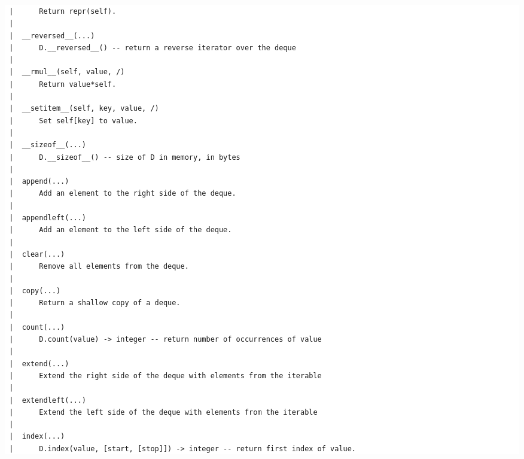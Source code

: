      |      Return repr(self).
     |  
     |  __reversed__(...)
     |      D.__reversed__() -- return a reverse iterator over the deque
     |  
     |  __rmul__(self, value, /)
     |      Return value*self.
     |  
     |  __setitem__(self, key, value, /)
     |      Set self[key] to value.
     |  
     |  __sizeof__(...)
     |      D.__sizeof__() -- size of D in memory, in bytes
     |  
     |  append(...)
     |      Add an element to the right side of the deque.
     |  
     |  appendleft(...)
     |      Add an element to the left side of the deque.
     |  
     |  clear(...)
     |      Remove all elements from the deque.
     |  
     |  copy(...)
     |      Return a shallow copy of a deque.
     |  
     |  count(...)
     |      D.count(value) -> integer -- return number of occurrences of value
     |  
     |  extend(...)
     |      Extend the right side of the deque with elements from the iterable
     |  
     |  extendleft(...)
     |      Extend the left side of the deque with elements from the iterable
     |  
     |  index(...)
     |      D.index(value, [start, [stop]]) -> integer -- return first index of value.